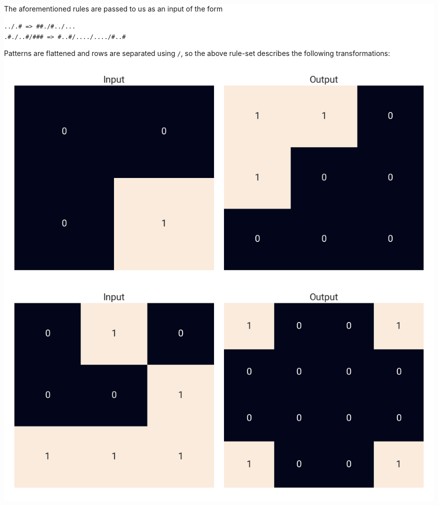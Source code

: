 The aforementioned rules are passed to us as an input of the form

```text
../.# => ##./#../...
.#./..#/### => #..#/..../..../#..#
```

Patterns are flattened and rows are separated using `/`, so the above rule-set describes the following transformations:

![Rule 0 Visualization](/assets/fractalArt/rule_0.png)
![Rule 1 Visualization](/assets/fractalArt/rule_1.png)
